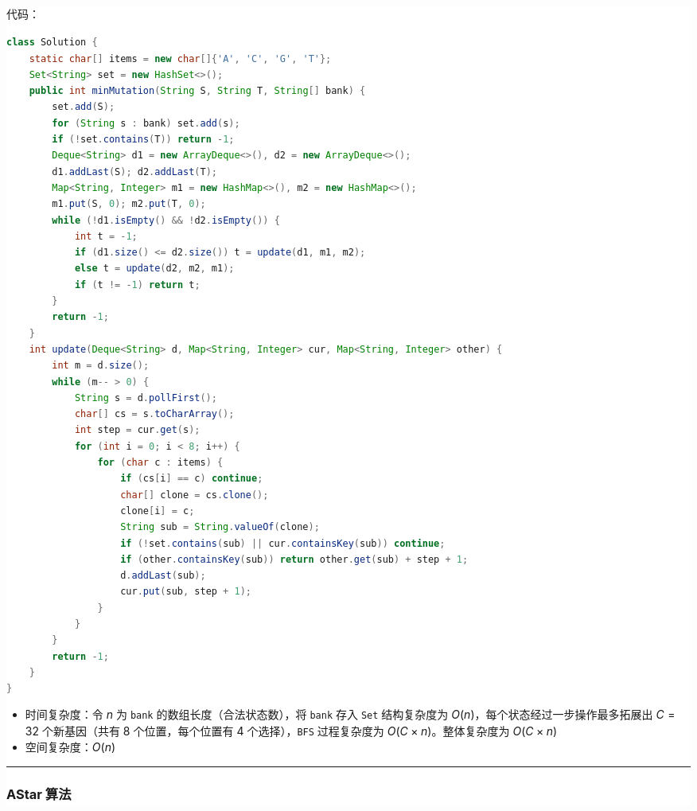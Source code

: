 代码：
```Java
class Solution {
    static char[] items = new char[]{'A', 'C', 'G', 'T'};
    Set<String> set = new HashSet<>();
    public int minMutation(String S, String T, String[] bank) {
        set.add(S);
        for (String s : bank) set.add(s);
        if (!set.contains(T)) return -1;
        Deque<String> d1 = new ArrayDeque<>(), d2 = new ArrayDeque<>();
        d1.addLast(S); d2.addLast(T);
        Map<String, Integer> m1 = new HashMap<>(), m2 = new HashMap<>();
        m1.put(S, 0); m2.put(T, 0);
        while (!d1.isEmpty() && !d2.isEmpty()) {
            int t = -1;
            if (d1.size() <= d2.size()) t = update(d1, m1, m2);
            else t = update(d2, m2, m1);
            if (t != -1) return t;
        }
        return -1;
    }
    int update(Deque<String> d, Map<String, Integer> cur, Map<String, Integer> other) {
        int m = d.size();
        while (m-- > 0) {
            String s = d.pollFirst();
            char[] cs = s.toCharArray();
            int step = cur.get(s);
            for (int i = 0; i < 8; i++) {
                for (char c : items) {
                    if (cs[i] == c) continue;
                    char[] clone = cs.clone();
                    clone[i] = c;
                    String sub = String.valueOf(clone);
                    if (!set.contains(sub) || cur.containsKey(sub)) continue;
                    if (other.containsKey(sub)) return other.get(sub) + step + 1;
                    d.addLast(sub);
                    cur.put(sub, step + 1);
                }
            }
        }
        return -1;
    }
}
```
* 时间复杂度：令 $n$ 为 `bank` 的数组长度（合法状态数），将 `bank` 存入 `Set` 结构复杂度为 $O(n)$，每个状态经过一步操作最多拓展出 $C = 32$ 个新基因（共有 $8$ 个位置，每个位置有 $4$ 个选择），`BFS`  过程复杂度为 $O(C \times n)$。整体复杂度为  $O(C \times n)$
* 空间复杂度：$O(n)$

---

### AStar 算法

